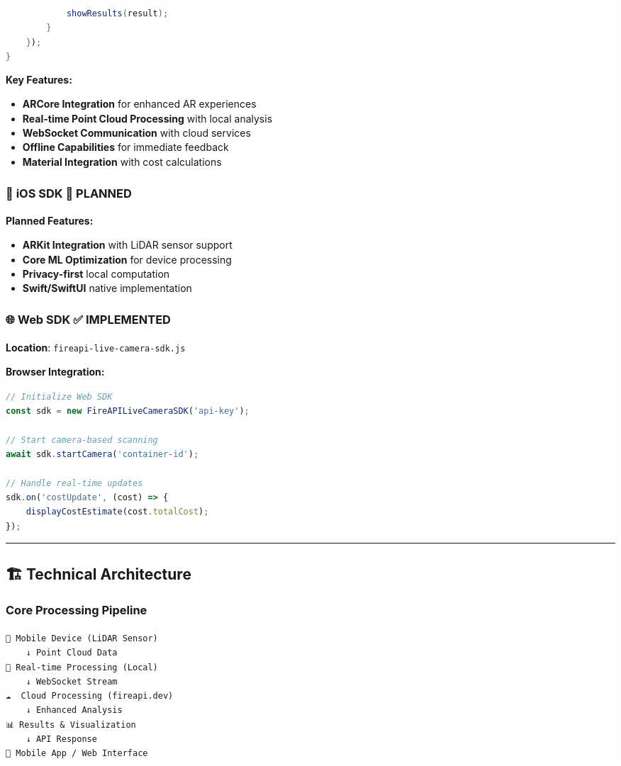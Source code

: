 ```java
            showResults(result);
        }
    });
}
```

**Key Features:**
- **ARCore Integration** for enhanced AR experiences
- **Real-time Point Cloud Processing** with local analysis
- **WebSocket Communication** with cloud services
- **Offline Capabilities** for immediate feedback
- **Material Integration** with cost calculations

### 🍎 **iOS SDK** 🚧 **PLANNED**

**Planned Features:**
- **ARKit Integration** with LiDAR sensor support
- **Core ML Optimization** for device processing
- **Privacy-first** local computation
- **Swift/SwiftUI** native implementation

### 🌐 **Web SDK** ✅ **IMPLEMENTED**
**Location**: `fireapi-live-camera-sdk.js`

**Browser Integration:**
```javascript
// Initialize Web SDK
const sdk = new FireAPILiveCameraSDK('api-key');

// Start camera-based scanning
await sdk.startCamera('container-id');

// Handle real-time updates
sdk.on('costUpdate', (cost) => {
    displayCostEstimate(cost.totalCost);
});
```

---

## 🏗️ **Technical Architecture**

### **Core Processing Pipeline**
```
📱 Mobile Device (LiDAR Sensor)
    ↓ Point Cloud Data
🔄 Real-time Processing (Local)
    ↓ WebSocket Stream
☁️  Cloud Processing (fireapi.dev)
    ↓ Enhanced Analysis
📊 Results & Visualization
    ↓ API Response
📱 Mobile App / Web Interface
```
